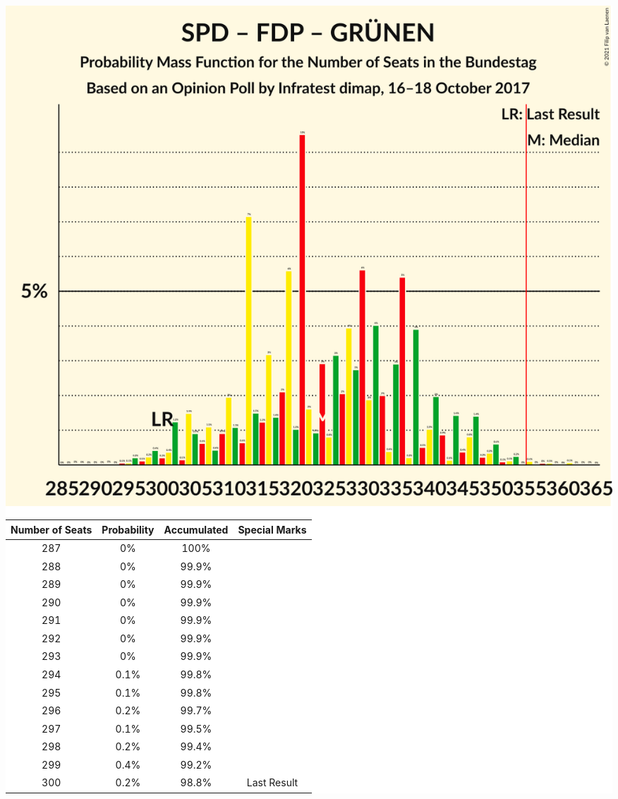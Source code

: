 ![Graph with seats probability mass function not yet produced](2017-10-18-Infratestdimap-coalitions-seats-pmf-spd–fdp–grünen.png "Seats Probability Mass Function")

| Number of Seats | Probability | Accumulated | Special Marks |
|:---------------:|:-----------:|:-----------:|:-------------:|
| 287 | 0% | 100% |  |
| 288 | 0% | 99.9% |  |
| 289 | 0% | 99.9% |  |
| 290 | 0% | 99.9% |  |
| 291 | 0% | 99.9% |  |
| 292 | 0% | 99.9% |  |
| 293 | 0% | 99.9% |  |
| 294 | 0.1% | 99.8% |  |
| 295 | 0.1% | 99.8% |  |
| 296 | 0.2% | 99.7% |  |
| 297 | 0.1% | 99.5% |  |
| 298 | 0.2% | 99.4% |  |
| 299 | 0.4% | 99.2% |  |
| 300 | 0.2% | 98.8% | Last Result |